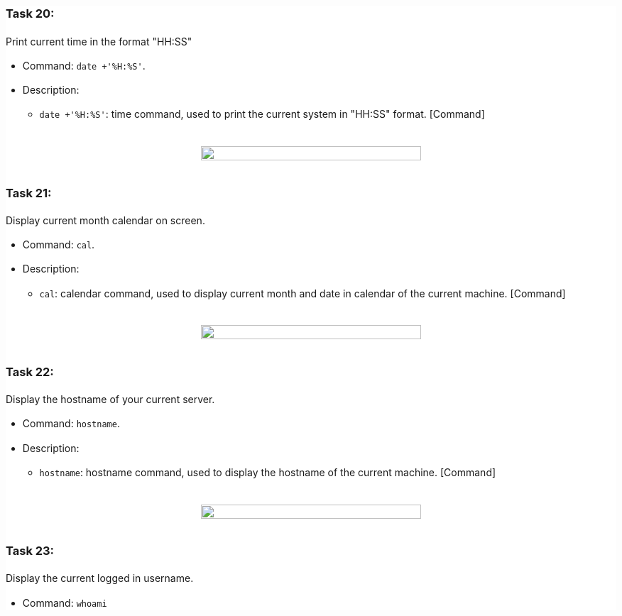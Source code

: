 
<h2></h2>

<h3>Task 20: </h3>

Print current time in the format "HH:SS"

- Command: ```date +'%H:%S'```.

- Description:
  - ```date +'%H:%S'```: time command, used to print the current system in "HH:SS" format. [Command]

<p align="center">
<br/>
<img src="https://i.imgur.com/jkgodLj.png" height="60%" width="60%" alt=""/>
<br />
  

<h2></h2>

<h3>Task 21: </h3>

Display current month calendar on screen.

- Command: ```cal```.

- Description:
  - ```cal```: calendar command, used to display current month and date in calendar of the current machine. [Command]

<p align="center">
<br/>
<img src="https://i.imgur.com/EpPh5hq.png" height="60%" width="60%" alt=""/>
<br />


<h2></h2>

<h3>Task 22: </h3>

Display the hostname of your current server. 

- Command: ```hostname```.

- Description:
  - ```hostname```: hostname command, used to display the hostname of the current machine. [Command] 

<p align="center">
<br/>
<img src="https://i.imgur.com/Acrs3Ry.png" height="60%" width="60%" alt=""/>
<br />


<h2></h2>

<h3>Task 23: </h3>

Display the current logged in username.

- Command: ```whoami```
